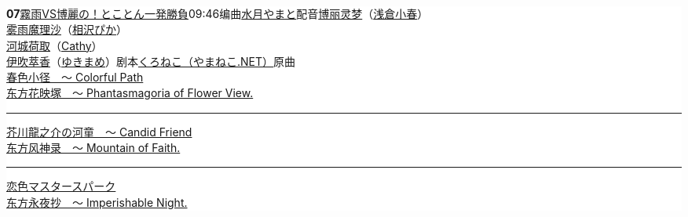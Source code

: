 <tr><td id="7" class="infoG"><b>07</b></td><td id="霧雨VS博麗の！とことん一発勝負" colspan="2" class="title"><span class="new" title="（歌词页面不存在）"><a href="/index.php?title=%E6%AD%8C%E8%AF%8D:%E9%9C%A7%E9%9B%A8VS%E5%8D%9A%E9%BA%97%E3%81%AE%EF%BC%81%E3%81%A8%E3%81%93%E3%81%A8%E3%82%93%E4%B8%80%E7%99%BA%E5%8B%9D%E8%B2%A0&amp;boilerplate=模板:页面模板/曲目歌词&amp;action=edit">霧雨VS博麗の！とことん一発勝負</a></span><span class="thcsearchlinks"><a rel="nofollow" class="external text" href="https://cd.thwiki.cc?arrange=水月やまと&amp;dub=浅倉小春，相沢ぴか，Cathy，ゆきまめ&amp;script=くろねこ（やまねこ.NET）&amp;ogmusic=春色小径　～ Colorful Path，芥川龍之介の河童　～ Candid Friend，恋色マスタースパーク&amp;fromwiki=幻想郷ラジオ放送局"><span title="搜索相似同人曲"></span></a></span></td><td class="time">09:46</td></tr><tr><td class="left"></td><td class="label">编曲</td><td class="text" colspan="2"><a href="./水月やまと.md" title="水月やまと">水月やまと</a><span class="thcsearchlinks"><a rel="nofollow" class="external text" href="https://cd.thwiki.cc?arrange=，水月やまと&amp;fromwiki=幻想郷ラジオ放送局"><span></span></a></span></td></tr><tr><td class="left"></td><td class="label">配音</td><td class="text" colspan="2"><a href="./博丽灵梦.md" title="博丽灵梦">博丽灵梦</a>（<a href="/index.php?title=%E6%B5%85%E5%80%89%E5%B0%8F%E6%98%A5&amp;action=edit&amp;redlink=1" class="new" title="浅倉小春（页面不存在）">浅倉小春</a>）<br><a href="./雾雨魔理沙.md" title="雾雨魔理沙">雾雨魔理沙</a>（<a href="/index.php?title=%E7%9B%B8%E6%B2%A2%E3%81%B4%E3%81%8B&amp;action=edit&amp;redlink=1" class="new" title="相沢ぴか（页面不存在）">相沢ぴか</a>）<br><a href="./河城荷取.md" title="河城荷取">河城荷取</a>（<a href="./Cathy.md" title="Cathy">Cathy</a>）<br><a href="./伊吹萃香.md" title="伊吹萃香">伊吹萃香</a>（<a href="/index.php?title=%E3%82%86%E3%81%8D%E3%81%BE%E3%82%81&amp;action=edit&amp;redlink=1" class="new" title="ゆきまめ（页面不存在）">ゆきまめ</a>）<span class="thcsearchlinks"><a rel="nofollow" class="external text" href="https://cd.thwiki.cc?dub=浅倉小春，相沢ぴか，Cathy，ゆきまめ&amp;fromwiki=幻想郷ラジオ放送局"><span></span></a></span></td></tr><tr><td class="left"></td><td class="label">剧本</td><td class="text" colspan="2"><a href="./くろねこ（やまねこ.NET）.md" title="くろねこ（やまねこ.NET）">くろねこ（やまねこ.NET）</a><span class="thcsearchlinks"><a rel="nofollow" class="external text" href="https://cd.thwiki.cc?script=くろねこ（やまねこ.NET）&amp;fromwiki=幻想郷ラジオ放送局"><span></span></a></span></td></tr><tr><td class="left"></td><td class="label">原曲</td><td class="text" colspan="2"><span class="thcsearchlinks"><a rel="nofollow" class="external text" href="https://cd.thwiki.cc?ogmusic=春色小径　～ Colorful Path，芥川龍之介の河童　～ Candid Friend，恋色マスタースパーク&amp;fromwiki=幻想郷ラジオ放送局"><span></span></a></span><div class="ogmusic"><a href="./春色小径_～_Colorful_Path.md" title="春色小径 ～ Colorful Path">春色小径　～ Colorful Path</a></div><div class="source"><a href="./东方花映塚_～_Phantasmagoria_of_Flower_View..md" class="mw-redirect" title="东方花映塚 ～ Phantasmagoria of Flower View.">东方花映塚　～ Phantasmagoria of Flower View.</a></div><hr><div class="ogmusic"><a href="./芥川龍之介の河童_～_Candid_Friend.md" class="mw-redirect" title="芥川龍之介の河童 ～ Candid Friend">芥川龍之介の河童　～ Candid Friend</a></div><div class="source"><a href="./东方风神录_～_Mountain_of_Faith..md" class="mw-redirect" title="东方风神录 ～ Mountain of Faith.">东方风神录　～ Mountain of Faith.</a></div><hr><div class="ogmusic"><a href="./恋色マスタースパーク.md" class="mw-redirect" title="恋色マスタースパーク">恋色マスタースパーク</a></div><div class="source"><a href="./东方永夜抄_～_Imperishable_Night..md" class="mw-redirect" title="东方永夜抄 ～ Imperishable Night.">东方永夜抄　～ Imperishable Night.</a></div></td></tr>